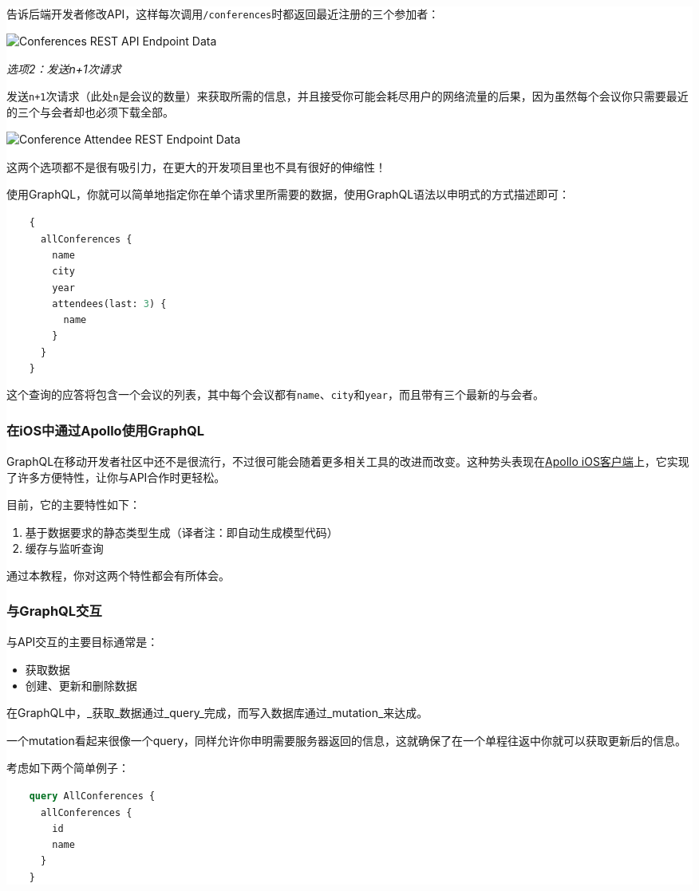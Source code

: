 告诉后端开发者修改API，这样每次调用`/conferences`时都返回最近注册的三个参加者：

![Conferences REST API Endpoint Data][11]

_选项2：发送n+1次请求_

发送`n+1`次请求（此处`n`是会议的数量）来获取所需的信息，并且接受你可能会耗尽用户的网络流量的后果，因为虽然每个会议你只需要最近的三个与会者却也必须下载全部。

![Conference Attendee REST Endpoint Data][12]

这两个选项都不是很有吸引力，在更大的开发项目里也不具有很好的伸缩性！

使用GraphQL，你就可以简单地指定你在单个请求里所需要的数据，使用GraphQL语法以申明式的方式描述即可：

``` graphql
    {
      allConferences {
        name
        city
        year
        attendees(last: 3) {
          name
        }
      }
    }
```

这个查询的应答将包含一个会议的列表，其中每个会议都有`name`、`city`和`year`，而且带有三个最新的与会者。

### 在iOS中通过Apollo使用GraphQL

GraphQL在移动开发者社区中还不是很流行，不过很可能会随着更多相关工具的改进而改变。这种势头表现在[Apollo iOS客户端][4]上，它实现了许多方便特性，让你与API合作时更轻松。

目前，它的主要特性如下：

1. 基于数据要求的静态类型生成（译者注：即自动生成模型代码）
2. 缓存与监听查询

通过本教程，你对这两个特性都会有所体会。

### 与GraphQL交互

与API交互的主要目标通常是：

* 获取数据
* 创建、更新和删除数据

在GraphQL中，_获取_数据通过_query_完成，而写入数据库通过_mutation_来达成。

一个mutation看起来很像一个query，同样允许你申明需要服务器返回的信息，这就确保了在一个单程往返中你就可以获取更新后的信息。

考虑如下两个简单例子：

``` graphql
    query AllConferences {
      allConferences {
        id
        name
      }
    }
```


[1]: https://koenig-media.raywenderlich.com/uploads/2017/05/apollo-feature.png
[2]: http://www.graphql.org
[3]: https://en.wikipedia.org/wiki/Representational_state_transfer
[4]: https://github.com/apollographql/apollo-ios
[5]: https://www.npmjs.com/
[6]: https://koenig-media.raywenderlich.com/uploads/2017/05/ConferencePlanner-starter.zip
[7]: https://koenig-media.raywenderlich.com/uploads/2017/04/storyboard.png
[8]: https://cocoapods.org/
[9]: https://koenig-media.raywenderlich.com/uploads/2017/04/pod-install.png
[10]: https://koenig-media.raywenderlich.com/uploads/2017/04/last3.png
[11]: https://koenig-media.raywenderlich.com/uploads/2017/04/Screen-Shot-2017-04-08-at-20.07.15-650x481.png
[12]: https://koenig-media.raywenderlich.com/uploads/2017/04/Screen-Shot-2017-04-08-at-20.07.27-650x494.png
[13]: http://www.graph.cool
[14]: https://www.graph.cool/docs/faq/graphql-schema-definition-idl-kr84dktnp0/
[15]: https://www.npmjs.com/package/graphcool
[16]: https://koenig-media.raywenderlich.com/uploads/2017/04/endpoints.png
[17]: https://console.graph.cool
[18]: https://www.graph.cool/docs/faq/tips-and-tricks-graphql-playground-ook6luephu/
[19]: https://koenig-media.raywenderlich.com/uploads/2017/04/demo-mutations-1-650x354.png
[20]: https://www.youtube.com/watch?v=XeLKw2BSdI4&t=16s
[21]: https://koenig-media.raywenderlich.com/uploads/2017/04/allConferences-650x334.png
[22]: https://github.com/apollographql/apollo-codegen
[23]: https://koenig-media.raywenderlich.com/uploads/2017/04/install-apollo-codegen.png
[24]: https://koenig-media.raywenderlich.com/uploads/2017/04/run-script-phase-2-650x402.png
[25]: https://koenig-media.raywenderlich.com/uploads/2017/04/verify-build-phases-650x484.png
[26]: http://imgur.com/jeBgjkH.png
[27]: http://imgur.com/GCNQRiP.png
[28]: https://koenig-media.raywenderlich.com/uploads/2017/04/other-650x449.png
[29]: http://dev.apollodata.com/ios/installation.html#installing-xcode-add-ons
[30]: https://koenig-media.raywenderlich.com/uploads/2017/04/file-tree-380x500.png
[31]: https://koenig-media.raywenderlich.com/uploads/2017/04/phone1-240x500.png
[32]: https://koenig-media.raywenderlich.com/uploads/2017/04/allAttendees-650x274.png
[33]: http://graphql.org/learn/queries/#fragments
[34]: https://koenig-media.raywenderlich.com/uploads/2017/04/phone2-238x500.png
[35]: https://koenig-media.raywenderlich.com/uploads/2017/04/phone3-240x500.png
[36]: http://dev.apollodata.com/core/how-it-works.html#normalize
[37]: http://dev.apollodata.com/ios/watching-queries.html#watching-queries
[38]: https://dev-blog.apollodata.com/the-concepts-of-graphql-bc68bd819be3
[39]: https://koenig-media.raywenderlich.com/uploads/2017/04/phone4-241x500.png
[40]: https://koenig-media.raywenderlich.com/uploads/2017/05/ConferencePlanner-final-1.zip
[41]: https://graphqlweekly.com/
[42]: https://dev-blog.apollodata.com/
[43]: https://www.graph.cool/blog/